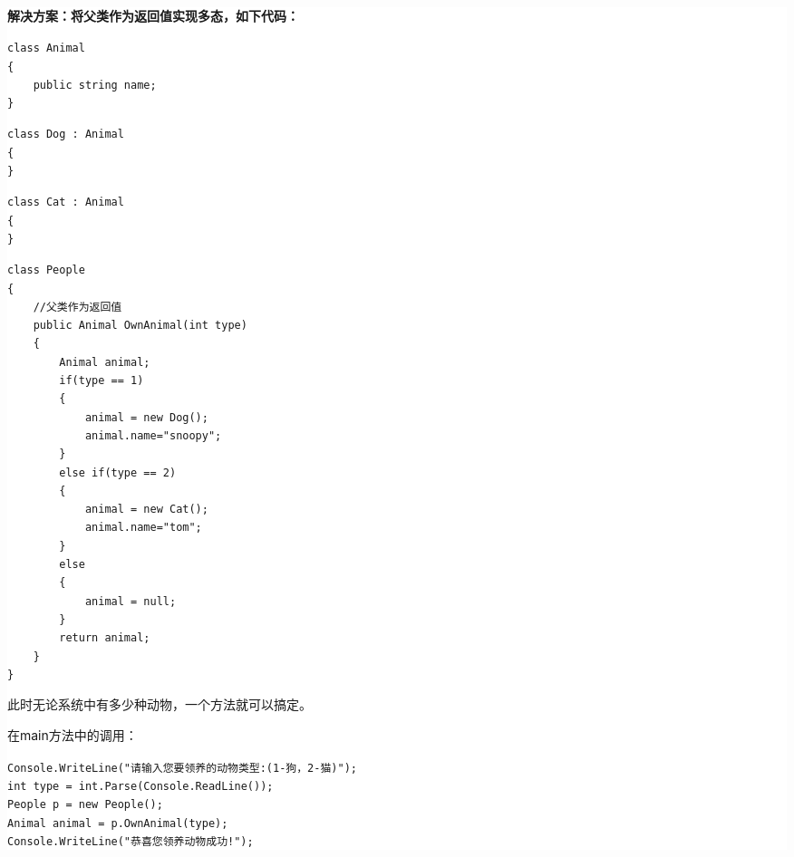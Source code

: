 **解决方案：将父类作为返回值实现多态，如下代码：**

```
class Animal 
{
	public string name;
}
```

```
class Dog : Animal
{
}
```

```
class Cat : Animal
{
}
```

```
class People 
{
	//父类作为返回值
	public Animal OwnAnimal(int type)
	{
		Animal animal;
		if(type == 1)
		{
			animal = new Dog();
			animal.name="snoopy";
		}
		else if(type == 2)
		{
			animal = new Cat();
			animal.name="tom";
		}
		else
		{
			animal = null;
		}
		return animal;
	}
}
```

此时无论系统中有多少种动物，一个方法就可以搞定。

在main方法中的调用：

```
Console.WriteLine("请输入您要领养的动物类型:(1-狗，2-猫)");
int type = int.Parse(Console.ReadLine());
People p = new People();
Animal animal = p.OwnAnimal(type);
Console.WriteLine("恭喜您领养动物成功!");
```

